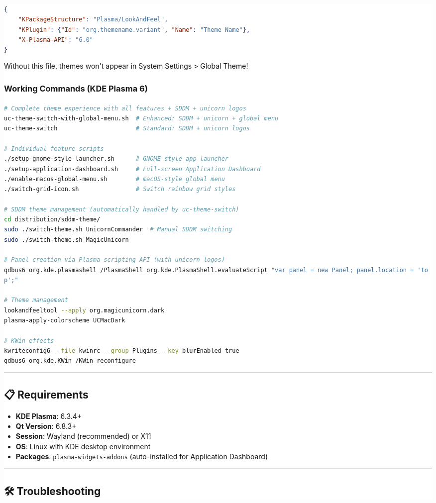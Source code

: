 ```json
{
    "KPackageStructure": "Plasma/LookAndFeel",
    "KPlugin": {"Id": "org.themename.variant", "Name": "Theme Name"},
    "X-Plasma-API": "6.0"
}
```
Without this file, themes won't appear in System Settings > Global Theme!

### Working Commands (KDE Plasma 6)
```bash
# Complete theme experience with all features + SDDM + unicorn logos
uc-theme-switch-with-global-menu.sh  # Enhanced: SDDM + unicorn + global menu
uc-theme-switch                      # Standard: SDDM + unicorn logos

# Individual feature scripts
./setup-gnome-style-launcher.sh      # GNOME-style app launcher
./setup-application-dashboard.sh     # Full-screen Application Dashboard  
./enable-macos-global-menu.sh        # macOS-style global menu
./switch-grid-icon.sh                # Switch rainbow grid styles

# SDDM theme management (automatically handled by uc-theme-switch)
cd distribution/sddm-theme/
sudo ./switch-theme.sh UnicornCommander  # Manual SDDM switching
sudo ./switch-theme.sh MagicUnicorn

# Panel creation via Plasma scripting API (with unicorn logos)
qdbus6 org.kde.plasmashell /PlasmaShell org.kde.PlasmaShell.evaluateScript "var panel = new Panel; panel.location = 'top';"

# Theme management
lookandfeeltool --apply org.magicunicorn.dark
plasma-apply-colorscheme UCMacDark

# KWin effects
kwriteconfig6 --file kwinrc --group Plugins --key blurEnabled true
qdbus6 org.kde.KWin /KWin reconfigure
```

---

## 📋 **Requirements**

- **KDE Plasma**: 6.3.4+
- **Qt Version**: 6.8.3+  
- **Session**: Wayland (recommended) or X11
- **OS**: Linux with KDE desktop environment
- **Packages**: `plasma-widgets-addons` (auto-installed for Application Dashboard)

---

## 🛠️ **Troubleshooting**
